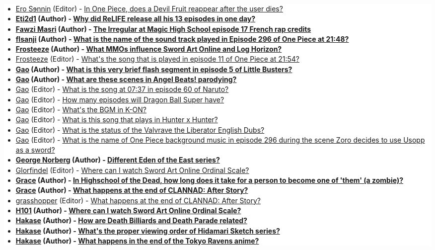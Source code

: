 - [Ero Sɘnnin](https://anime.stackexchange.com/users/11083) (Editor) - [In One Piece, does a Devil Fruit reappear after the user dies?](https://anime.stackexchange.com/q/2979)                                                                                 
- **[Eti2d1](https://anime.stackexchange.com/users/15475) (Author) - [Why did ReLIFE release all his 13 episodes in one day?](https://anime.stackexchange.com/q/34060)**                                                                                        
- **[Fawzi Masri](https://anime.stackexchange.com/users/14213) (Author) - [The Irregular at Magic High School episode 17 French rap credits](https://anime.stackexchange.com/q/21245)**                                                                         
- **[flsanji](https://anime.stackexchange.com/users/19519) (Author) - [What is the name of the sound track played in Episode 296 of One Piece at 21:48?](https://anime.stackexchange.com/q/27827)**                                                             
- **[Frosteeze](https://anime.stackexchange.com/users/293) (Author) - [What MMOs influence Sword Art Online and Log Horizon?](https://anime.stackexchange.com/q/6725)**                                                                                         
- [Frosteeze](https://anime.stackexchange.com/users/293) (Editor) - [What's the song that is played in episode 11 of One Piece at 21:54?](https://anime.stackexchange.com/q/23736)                                                                              
- **[Gao](https://anime.stackexchange.com/users/8486) (Author) - [What is this very brief flash segment in episode 5 of Little Busters?](https://anime.stackexchange.com/q/25842)**                                                                             
- **[Gao](https://anime.stackexchange.com/users/8486) (Author) - [What are these scenes in Angel Beats! parodying?](https://anime.stackexchange.com/q/18861)**                                                                                                  
- [Gao](https://anime.stackexchange.com/users/8486) (Editor) - [What is the song at 07:37 in episode 60 of Naruto?](https://anime.stackexchange.com/q/36896)                                                                                                    
- [Gao](https://anime.stackexchange.com/users/8486) (Editor) - [How many episodes will Dragon Ball Super have?](https://anime.stackexchange.com/q/34542)                                                                                                        
- [Gao](https://anime.stackexchange.com/users/8486) (Editor) - [What's the BGM in K-ON?](https://anime.stackexchange.com/q/31806)                                                                                                                               
- [Gao](https://anime.stackexchange.com/users/8486) (Editor) - [What is this song that plays in Hunter x Hunter?](https://anime.stackexchange.com/q/29227)                                                                                                      
- [Gao](https://anime.stackexchange.com/users/8486) (Editor) - [What is the status of the Valvrave the Liberator English Dubs?](https://anime.stackexchange.com/q/27823)                                                                                        
- [Gao](https://anime.stackexchange.com/users/8486) (Editor) - [What is the name of One Piece background music in episode 296 during the scene Zoro decides to use Usopp as a sword?](https://anime.stackexchange.com/q/16957)                                  
- **[George Norberg](https://anime.stackexchange.com/users/2952) (Author) - [Different Eden of the East series?](https://anime.stackexchange.com/q/6272)**                                                                                                      
- [Glorfindel](https://anime.stackexchange.com/users/14883) (Editor) - [Where can I watch Sword Art Online Ordinal Scale?](https://anime.stackexchange.com/q/39577)                                                                                             
- **[Grace](https://anime.stackexchange.com/users/128) (Author) - [In Highschool of the Dead, how long does it take for a person to become one of 'them' (a zombie)?](https://anime.stackexchange.com/q/2076)**                                                 
- **[Grace](https://anime.stackexchange.com/users/128) (Author) - [What happens at the end of CLANNAD: After Story?](https://anime.stackexchange.com/q/195)**                                                                                                   
- [grasshopper](https://anime.stackexchange.com/users/28) (Editor) - [What happens at the end of CLANNAD: After Story?](https://anime.stackexchange.com/q/195)                                                                                                  
- **[H101](https://anime.stackexchange.com/users/31500) (Author) - [Where can I watch Sword Art Online Ordinal Scale?](https://anime.stackexchange.com/q/39577)**                                                                                               
- **[Hakase](https://anime.stackexchange.com/users/191) (Author) - [How are Death Billiards and Death Parade related?](https://anime.stackexchange.com/q/19580)**                                                                                               
- **[Hakase](https://anime.stackexchange.com/users/191) (Author) - [What's the proper viewing order of Hidamari Sketch series?](https://anime.stackexchange.com/q/11621)**                                                                                      
- **[Hakase](https://anime.stackexchange.com/users/191) (Author) - [What happens in the end of the Tokyo Ravens anime?](https://anime.stackexchange.com/q/8469)**                                                                                               